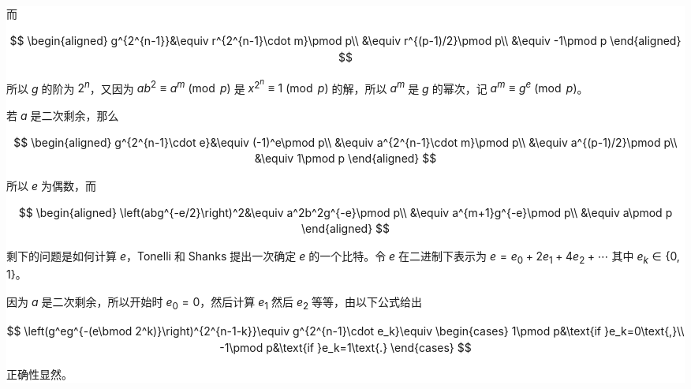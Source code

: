 而

$$
\begin{aligned}
g^{2^{n-1}}&\equiv r^{2^{n-1}\cdot m}\pmod p\\
&\equiv r^{(p-1)/2}\pmod p\\
&\equiv -1\pmod p
\end{aligned}
$$

所以 $g$ 的阶为 $2^n$，又因为 $ab^2\equiv a^m\pmod p$ 是 $x^{2^n}\equiv 1\pmod p$ 的解，所以 $a^m$ 是 $g$ 的幂次，记 $a^m\equiv g^e\pmod p$。

若 $a$ 是二次剩余，那么

$$
\begin{aligned}
g^{2^{n-1}\cdot e}&\equiv (-1)^e\pmod p\\
&\equiv a^{2^{n-1}\cdot m}\pmod p\\
&\equiv a^{(p-1)/2}\pmod p\\
&\equiv 1\pmod p
\end{aligned}
$$

所以 $e$ 为偶数，而

$$
\begin{aligned}
\left(abg^{-e/2}\right)^2&\equiv a^2b^2g^{-e}\pmod p\\
&\equiv a^{m+1}g^{-e}\pmod p\\
&\equiv a\pmod p
\end{aligned}
$$

剩下的问题是如何计算 $e$，Tonelli 和 Shanks 提出一次确定 $e$ 的一个比特。令 $e$ 在二进制下表示为 $e=e_0+2e_1+4e_2+\cdots$ 其中 $e_k\in\lbrace 0,1\rbrace$。

因为 $a$ 是二次剩余，所以开始时 $e_0=0$，然后计算 $e_1$ 然后 $e_2$ 等等，由以下公式给出

$$
\left(g^eg^{-(e\bmod 2^k)}\right)^{2^{n-1-k}}\equiv g^{2^{n-1}\cdot e_k}\equiv 
\begin{cases}
1\pmod p&\text{if }e_k=0\text{,}\\
-1\pmod p&\text{if }e_k=1\text{.}
\end{cases}
$$

正确性显然。